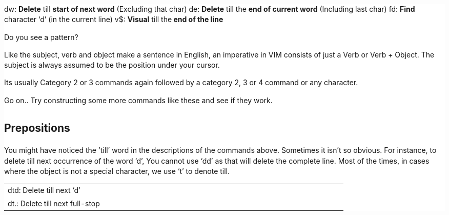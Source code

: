   <tr>
    <td>
      dw: <strong>Delete</strong> till <strong>start of next word</strong> (Excluding that char)
    </td>
  </tr>
  
  <tr>
    <td>
      de: <strong>Delete</strong> till the <strong>end of current word</strong> (Including last char)
    </td>
  </tr>
  
  <tr>
    <td>
      fd: <strong>Find</strong> character &#8216;d&#8217; (in the current line)
    </td>
  </tr>
  
  <tr>
    <td>
      v$: <strong>Visual</strong> till the<strong> end of the line</strong>
    </td>
  </tr>
</table>

Do you see a pattern?

Like the subject, verb and object make a sentence in English, an imperative in VIM consists of just a Verb or Verb + Object. The subject is always assumed to be the position under your cursor.

Its usually Category 2 or 3 commands again followed by a category 2, 3 or 4 command or any character.

Go on.. Try constructing some more commands like these and see if they work.

## **Prepositions**

You might have noticed the &#8217;till&#8217; word in the descriptions of the commands above. Sometimes it isn&#8217;t so obvious. For instance, to delete till next occurrence of the word &#8216;d&#8217;, You cannot use &#8216;dd&#8217; as that will delete the complete line. Most of the times, in cases where the object is not a special character, we use &#8216;t&#8217; to denote till.

<table width="648">
  <tr>
    <td width="648">
      dtd: Delete till next &#8216;d&#8217;
    </td>
  </tr>
  
  <tr>
    <td>
      dt.: Delete till next full-stop
    </td>
  </tr>
</table>
